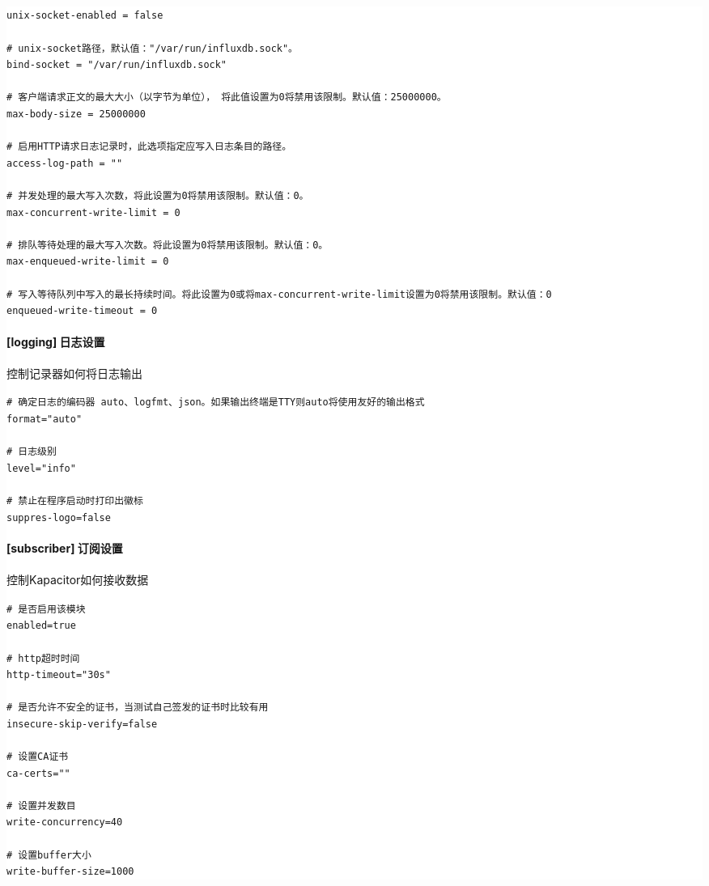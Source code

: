 ```
unix-socket-enabled = false

# unix-socket路径，默认值："/var/run/influxdb.sock"。
bind-socket = "/var/run/influxdb.sock"

# 客户端请求正文的最大大小（以字节为单位）， 将此值设置为0将禁用该限制。默认值：25000000。
max-body-size = 25000000

# 启用HTTP请求日志记录时，此选项指定应写入日志条目的路径。
access-log-path = ""

# 并发处理的最大写入次数，将此设置为0将禁用该限制。默认值：0。
max-concurrent-write-limit = 0

# 排队等待处理的最大写入次数。将此设置为0将禁用该限制。默认值：0。
max-enqueued-write-limit = 0

# 写入等待队列中写入的最长持续时间。将此设置为0或将max-concurrent-write-limit设置为0将禁用该限制。默认值：0
enqueued-write-timeout = 0

```



#### [logging] 日志设置

控制记录器如何将日志输出

```
# 确定日志的编码器 auto、logfmt、json。如果输出终端是TTY则auto将使用友好的输出格式
format="auto"

# 日志级别
level="info"

# 禁止在程序启动时打印出徽标
suppres-logo=false
```



#### [subscriber] 订阅设置

控制Kapacitor如何接收数据

```
# 是否启用该模块
enabled=true

# http超时时间
http-timeout="30s"

# 是否允许不安全的证书，当测试自己签发的证书时比较有用
insecure-skip-verify=false

# 设置CA证书
ca-certs=""

# 设置并发数目
write-concurrency=40

# 设置buffer大小
write-buffer-size=1000

```
